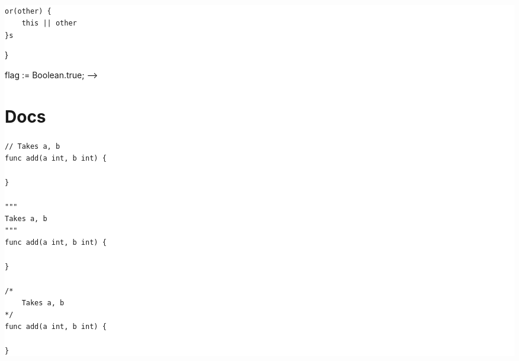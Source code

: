     or(other) {
        this || other
    }s
}

flag := Boolean.true; -->

# Docs

```golang
// Takes a, b
func add(a int, b int) {

}

"""
Takes a, b
"""
func add(a int, b int) {

}

/*
    Takes a, b
*/
func add(a int, b int) {

}
```

```

```
